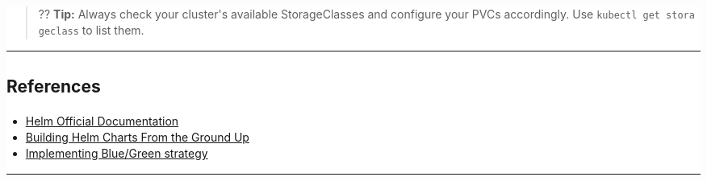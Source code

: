 > ?? **Tip:** Always check your cluster's available StorageClasses and configure your PVCs accordingly. Use `kubectl get storageclass` to list them.

---

## References

- [Helm Official Documentation](https://helm.sh/docs/)
- [Building Helm Charts From the Ground Up](https://www.youtube.com/watch?v=vQX5nokoqrQ)
- [Implementing Blue/Green strategy](https://medium.com/@saraswatpuneet/blue-green-deployments-using-helm-charts-93ec479c0282)

---
